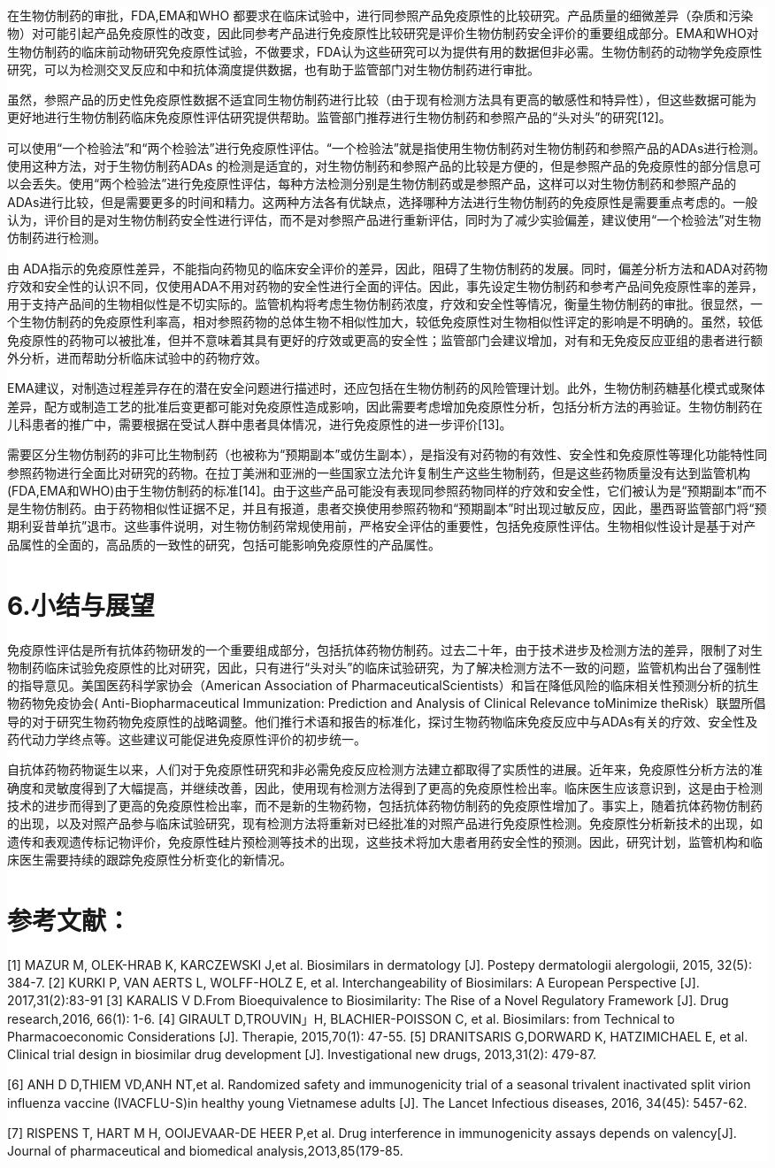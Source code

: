 在生物仿制药的审批，FDA,EMA和WHO 都要求在临床试验中，进行同参照产品免疫原性的比较研究。产品质量的细微差异（杂质和污染物）对可能引起产品免疫原性的改变，因此同参考产品进行免疫原性比较研究是评价生物仿制药安全评价的重要组成部分。EMA和WHO对生物仿制药的临床前动物研究免疫原性试验，不做要求，FDA认为这些研究可以为提供有用的数据但非必需。生物仿制药的动物学免疫原性研究，可以为检测交叉反应和中和抗体滴度提供数据，也有助于监管部门对生物仿制药进行审批。

虽然，参照产品的历史性免疫原性数据不适宜同生物仿制药进行比较（由于现有检测方法具有更高的敏感性和特异性），但这些数据可能为更好地进行生物仿制药临床免疫原性评估研究提供帮助。监管部门推荐进行生物仿制药和参照产品的“头对头”的研究[12]。

可以使用“一个检验法”和“两个检验法”进行免疫原性评估。“一个检验法”就是指使用生物仿制药对生物仿制药和参照产品的ADAs进行检测。使用这种方法，对于生物仿制药ADAs 的检测是适宜的，对生物仿制药和参照产品的比较是方便的，但是参照产品的免疫原性的部分信息可以会丢失。使用“两个检验法”进行免疫原性评估，每种方法检测分别是生物仿制药或是参照产品，这样可以对生物仿制药和参照产品的ADAs进行比较，但是需要更多的时间和精力。这两种方法各有优缺点，选择哪种方法进行生物仿制药的免疫原性是需要重点考虑的。一般认为，评价目的是对生物仿制药安全性进行评估，而不是对参照产品进行重新评估，同时为了减少实验偏差，建议使用“一个检验法”对生物仿制药进行检测。

由 ADA指示的免疫原性差异，不能指向药物见的临床安全评价的差异，因此，阻碍了生物仿制药的发展。同时，偏差分析方法和ADA对药物疗效和安全性的认识不同，仅使用ADA不用对药物的安全性进行全面的评估。因此，事先设定生物仿制药和参考产品间免疫原性率的差异，用于支持产品间的生物相似性是不切实际的。监管机构将考虑生物仿制药浓度，疗效和安全性等情况，衡量生物仿制药的审批。很显然，一个生物仿制药的免疫原性利率高，相对参照药物的总体生物不相似性加大，较低免疫原性对生物相似性评定的影响是不明确的。虽然，较低免疫原性的药物可以被批准，但并不意味着其具有更好的疗效或更高的安全性；监管部门会建议增加，对有和无免疫反应亚组的患者进行额外分析，进而帮助分析临床试验中的药物疗效。

EMA建议，对制造过程差异存在的潜在安全问题进行描述时，还应包括在生物仿制药的风险管理计划。此外，生物仿制药糖基化模式或聚体差异，配方或制造工艺的批准后变更都可能对免疫原性造成影响，因此需要考虑增加免疫原性分析，包括分析方法的再验证。生物仿制药在儿科患者的推广中，需要根据在受试人群中患者具体情况，进行免疫原性的进一步评价[13]。

需要区分生物仿制药的非可比生物制药（也被称为“预期副本”或仿生副本），是指没有对药物的有效性、安全性和免疫原性等理化功能特性同参照药物进行全面比对研究的药物。在拉丁美洲和亚洲的一些国家立法允许复制生产这些生物制药，但是这些药物质量没有达到监管机构(FDA,EMA和WHO)由于生物仿制药的标准[14]。由于这些产品可能没有表现同参照药物同样的疗效和安全性，它们被认为是“预期副本”而不是生物仿制药。由于药物相似性证据不足，并且有报道，患者交换使用参照药物和“预期副本”时出现过敏反应，因此，墨西哥监管部门将“预期利妥昔单抗”退市。这些事件说明，对生物仿制药常规使用前，严格安全评估的重要性，包括免疫原性评估。生物相似性设计是基于对产品属性的全面的，高品质的一致性的研究，包括可能影响免疫原性的产品属性。

# 6.小结与展望

免疫原性评估是所有抗体药物研发的一个重要组成部分，包括抗体药物仿制药。过去二十年，由于技术进步及检测方法的差异，限制了对生物制药临床试验免疫原性的比对研究，因此，只有进行“头对头”的临床试验研究，为了解决检测方法不一致的问题，监管机构出台了强制性的指导意见。美国医药科学家协会（American Association of PharmaceuticalScientists）和旨在降低风险的临床相关性预测分析的抗生物药物免疫协会( Anti-Biopharmaceutical Immunization: Prediction and Analysis of Clinical Relevance toMinimize theRisk）联盟所倡导的对于研究生物药物免疫原性的战略调整。他们推行术语和报告的标准化，探讨生物药物临床免疫反应中与ADAs有关的疗效、安全性及药代动力学终点等。这些建议可能促进免疫原性评价的初步统一。

自抗体药物药物诞生以来，人们对于免疫原性研究和非必需免疫反应检测方法建立都取得了实质性的进展。近年来，免疫原性分析方法的准确度和灵敏度得到了大幅提高，并继续改善，因此，使用现有检测方法得到了更高的免疫原性检出率。临床医生应该意识到，这是由于检测技术的进步而得到了更高的免疫原性检出率，而不是新的生物药物，包括抗体药物仿制药的免疫原性增加了。事实上，随着抗体药物仿制药的出现，以及对照产品参与临床试验研究，现有检测方法将重新对已经批准的对照产品进行免疫原性检测。免疫原性分析新技术的出现，如遗传和表观遗传标记物评价，免疫原性硅片预检测等技术的出现，这些技术将加大患者用药安全性的预测。因此，研究计划，监管机构和临床医生需要持续的跟踪免疫原性分析变化的新情况。

# 参考文献：

[1] MAZUR M, OLEK-HRAB K, KARCZEWSKI J,et al. Biosimilars in dermatology [J]. Postepy dermatologii alergologii, 2015, 32(5): 384-7. [2] KURKI P, VAN AERTS L, WOLFF-HOLZ E, et al. Interchangeability of Biosimilars: A European Perspective [J]. 2017,31(2):83-91 [3] KARALIS V D.From Bioequivalence to Biosimilarity: The Rise of a Novel Regulatory Framework [J]. Drug research,2016, 66(1): 1-6. [4] GIRAULT D,TROUVIN」H, BLACHIER-POISSON C, et al. Biosimilars: from Technical to Pharmacoeconomic Considerations [J]. Therapie, 2015,70(1): 47-55. [5] DRANITSARIS G,DORWARD K, HATZIMICHAEL E, et al. Clinical trial design in biosimilar drug development [J]. Investigational new drugs, 2013,31(2): 479-87.

[6] ANH D D,THIEM VD,ANH NT,et al. Randomized safety and immunogenicity trial of a seasonal trivalent inactivated split virion influenza vaccine (IVACFLU-S)in healthy young Vietnamese adults [J]. The Lancet Infectious diseases, 2016, 34(45): 5457-62.

[7] RISPENS T, HART M H, OOIJEVAAR-DE HEER P,et al. Drug interference in immunogenicity assays depends on valency[J]. Journal of pharmaceutical and biomedical analysis,2O13,85(179-85.

